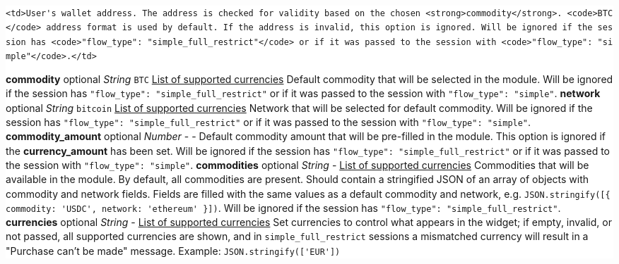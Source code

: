     <td>User's wallet address. The address is checked for validity based on the chosen <strong>commodity</strong>. <code>BTC</code> address format is used by default. If the address is invalid, this option is ignored. Will be ignored if the session has <code>"flow_type": "simple_full_restrict"</code> or if it was passed to the session with <code>"flow_type": "simple"</code>.</td>
  </tr>
  <tr>
    <td><strong>commodity</strong></td>
    <td>optional</td>
    <td><i>String</i></td>
    <td><code>BTC</code></td>
    <td><a href="https://docs.wert.io/docs/supported-coins-and-blockchains" target="_blank">List of supported currencies</a></td>
    <td>Default commodity that will be selected in the module. Will be ignored if the session has <code>"flow_type": "simple_full_restrict"</code> or if it was passed to the session with <code>"flow_type": "simple"</code>.</td>
  </tr>
  <tr>
    <td><strong>network</strong></td>
    <td>optional</td>
    <td><i>String</i></td>
    <td><code>bitcoin</code></td>
    <td><a href="https://docs.wert.io/docs/supported-coins-and-blockchains" target="_blank">List of supported currencies</a></td>
    <td>Network that will be selected for default commodity. Will be ignored if the session has <code>"flow_type": "simple_full_restrict"</code> or if it was passed to the session with <code>"flow_type": "simple"</code>.</td>
  </tr>
  <tr>
    <td><strong>commodity_amount</strong></td>
    <td>optional</td>
    <td><i>Number</i></td>
    <td>-</td>
    <td>-</td>
    <td>Default commodity amount that will be pre-filled in the module. This option is ignored if the <strong>currency_amount</strong> has been set. Will be ignored if the session has <code>"flow_type": "simple_full_restrict"</code> or if it was passed to the session with <code>"flow_type": "simple"</code>.</td>
  </tr>
  <tr>
    <td><strong>commodities</strong></td>
    <td>optional</td>
    <td><i>String</i></td>
    <td>-</td>
    <td><a href="https://docs.wert.io/docs/supported-coins-and-blockchains" target="_blank">List of supported currencies</a></td>
    <td>Commodities that will be available in the module. By default, all commodities are present. Should contain a stringified JSON of an array of objects with commodity and network fields. Fields are filled with the same values as a default commodity and network, e.g. <code>JSON.stringify([{ commodity: 'USDC', network: 'ethereum' }])</code>. Will be ignored if the session has <code>"flow_type": "simple_full_restrict"</code>.</td>
  </tr>
  <tr>
    <td><strong>currencies</strong></td>
    <td>optional</td>
    <td><i>String</i></td>
    <td>-</td>
    <td><a href="https://docs.wert.io/docs/supported-coins-and-blockchains" target="_blank">List of supported currencies</a></td>
    <td>Set currencies to control what appears in the widget; if empty, invalid, or not passed, all supported currencies are shown, and in <code>simple_full_restrict</code> sessions a mismatched currency will result in a "Purchase can’t be made" message. Example: <code>JSON.stringify(['EUR'])</code></td>
  </tr>
  <tr>
